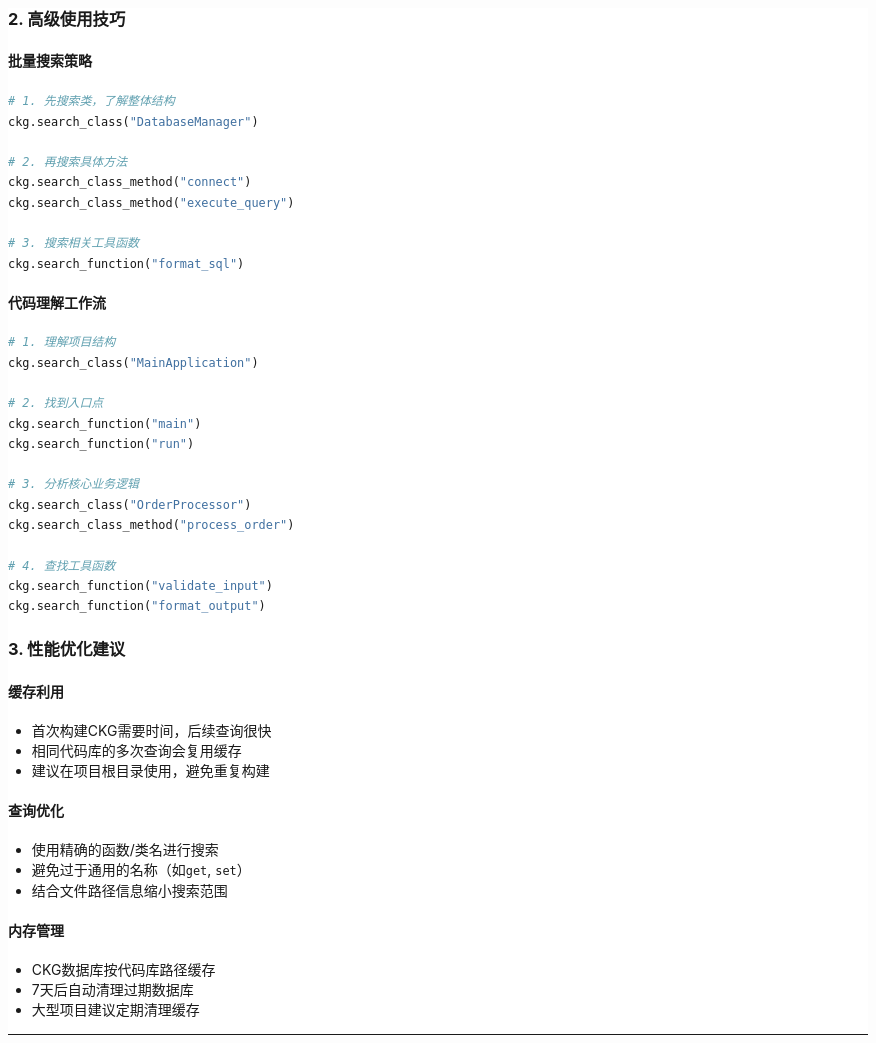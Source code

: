 ### 2. **高级使用技巧**

#### **批量搜索策略**
```python
# 1. 先搜索类，了解整体结构
ckg.search_class("DatabaseManager")

# 2. 再搜索具体方法
ckg.search_class_method("connect")
ckg.search_class_method("execute_query")

# 3. 搜索相关工具函数
ckg.search_function("format_sql")
```

#### **代码理解工作流**
```python
# 1. 理解项目结构
ckg.search_class("MainApplication")

# 2. 找到入口点
ckg.search_function("main")
ckg.search_function("run")

# 3. 分析核心业务逻辑
ckg.search_class("OrderProcessor")
ckg.search_class_method("process_order")

# 4. 查找工具函数
ckg.search_function("validate_input")
ckg.search_function("format_output")
```

### 3. **性能优化建议**

#### **缓存利用**
- 首次构建CKG需要时间，后续查询很快
- 相同代码库的多次查询会复用缓存
- 建议在项目根目录使用，避免重复构建

#### **查询优化**
- 使用精确的函数/类名进行搜索
- 避免过于通用的名称（如`get`, `set`）
- 结合文件路径信息缩小搜索范围

#### **内存管理**
- CKG数据库按代码库路径缓存
- 7天后自动清理过期数据库
- 大型项目建议定期清理缓存

---
